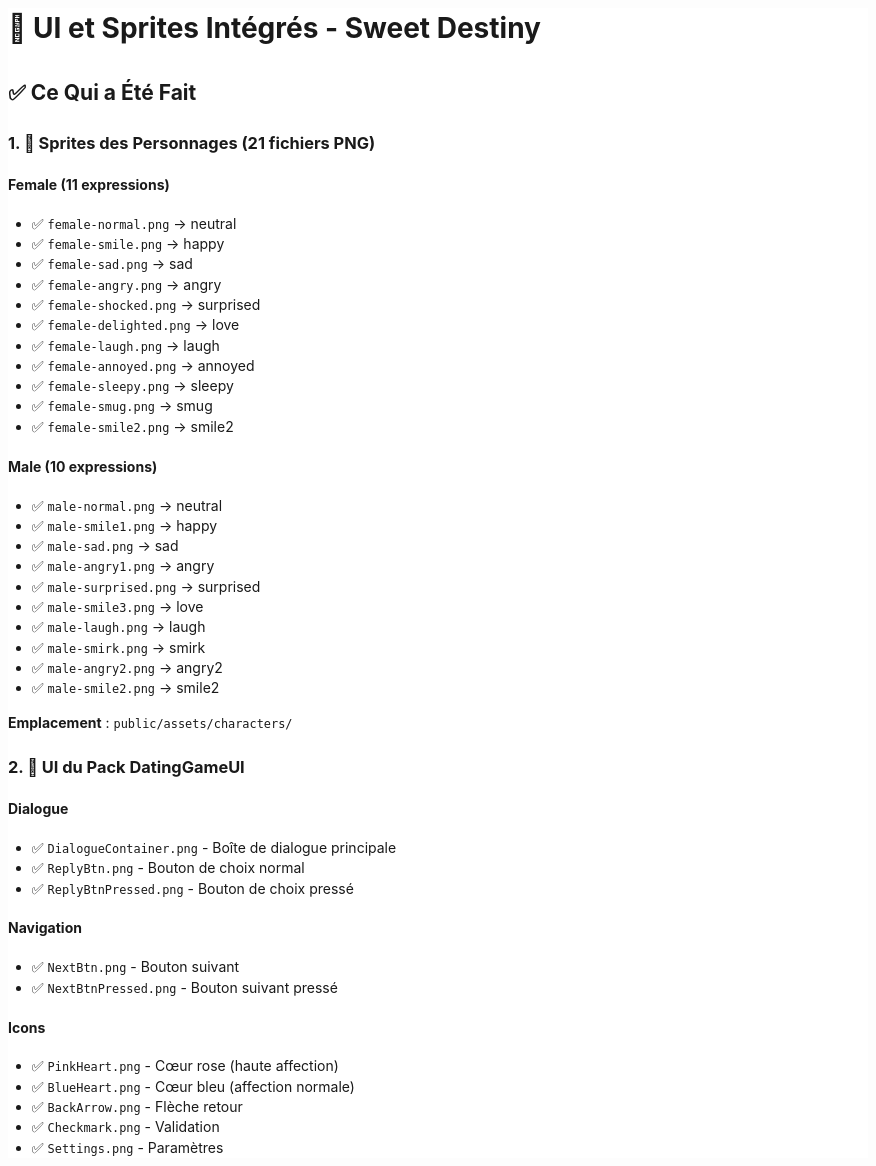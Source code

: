 # 🎨 UI et Sprites Intégrés - Sweet Destiny

## ✅ Ce Qui a Été Fait

### 1. 👤 **Sprites des Personnages (21 fichiers PNG)**

#### Female (11 expressions)
- ✅ `female-normal.png` → neutral
- ✅ `female-smile.png` → happy
- ✅ `female-sad.png` → sad
- ✅ `female-angry.png` → angry
- ✅ `female-shocked.png` → surprised
- ✅ `female-delighted.png` → love
- ✅ `female-laugh.png` → laugh
- ✅ `female-annoyed.png` → annoyed
- ✅ `female-sleepy.png` → sleepy
- ✅ `female-smug.png` → smug
- ✅ `female-smile2.png` → smile2

#### Male (10 expressions)
- ✅ `male-normal.png` → neutral
- ✅ `male-smile1.png` → happy
- ✅ `male-sad.png` → sad
- ✅ `male-angry1.png` → angry
- ✅ `male-surprised.png` → surprised
- ✅ `male-smile3.png` → love
- ✅ `male-laugh.png` → laugh
- ✅ `male-smirk.png` → smirk
- ✅ `male-angry2.png` → angry2
- ✅ `male-smile2.png` → smile2

**Emplacement** : `public/assets/characters/`

### 2. 🎨 **UI du Pack DatingGameUI**

#### Dialogue
- ✅ `DialogueContainer.png` - Boîte de dialogue principale
- ✅ `ReplyBtn.png` - Bouton de choix normal
- ✅ `ReplyBtnPressed.png` - Bouton de choix pressé

#### Navigation
- ✅ `NextBtn.png` - Bouton suivant
- ✅ `NextBtnPressed.png` - Bouton suivant pressé

#### Icons
- ✅ `PinkHeart.png` - Cœur rose (haute affection)
- ✅ `BlueHeart.png` - Cœur bleu (affection normale)
- ✅ `BackArrow.png` - Flèche retour
- ✅ `Checkmark.png` - Validation
- ✅ `Settings.png` - Paramètres
